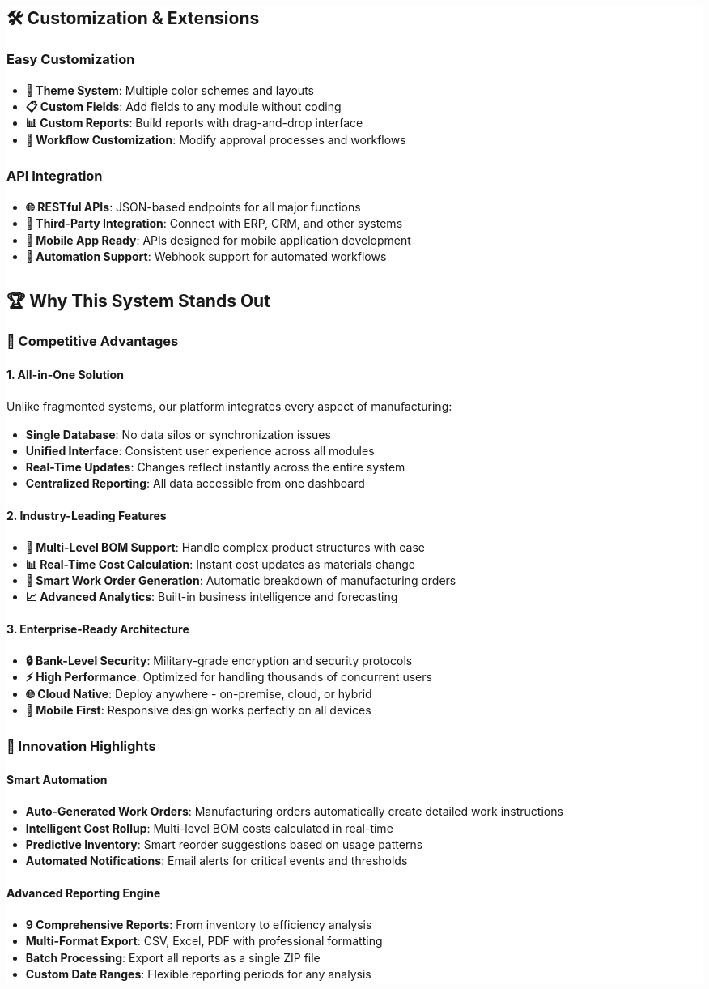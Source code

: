 ## 🛠️ **Customization & Extensions**

### **Easy Customization**
- **🎨 Theme System**: Multiple color schemes and layouts
- **📋 Custom Fields**: Add fields to any module without coding
- **📊 Custom Reports**: Build reports with drag-and-drop interface
- **🔧 Workflow Customization**: Modify approval processes and workflows

### **API Integration**
- **🌐 RESTful APIs**: JSON-based endpoints for all major functions
- **🔗 Third-Party Integration**: Connect with ERP, CRM, and other systems
- **📱 Mobile App Ready**: APIs designed for mobile application development
- **🤖 Automation Support**: Webhook support for automated workflows

## 🏆 **Why This System Stands Out**

### **🎯 Competitive Advantages**

#### **1. All-in-One Solution**
Unlike fragmented systems, our platform integrates every aspect of manufacturing:
- **Single Database**: No data silos or synchronization issues
- **Unified Interface**: Consistent user experience across all modules
- **Real-Time Updates**: Changes reflect instantly across the entire system
- **Centralized Reporting**: All data accessible from one dashboard

#### **2. Industry-Leading Features**
- **🔄 Multi-Level BOM Support**: Handle complex product structures with ease
- **📊 Real-Time Cost Calculation**: Instant cost updates as materials change
- **🎯 Smart Work Order Generation**: Automatic breakdown of manufacturing orders
- **📈 Advanced Analytics**: Built-in business intelligence and forecasting

#### **3. Enterprise-Ready Architecture**
- **🔒 Bank-Level Security**: Military-grade encryption and security protocols
- **⚡ High Performance**: Optimized for handling thousands of concurrent users
- **🌐 Cloud Native**: Deploy anywhere - on-premise, cloud, or hybrid
- **📱 Mobile First**: Responsive design works perfectly on all devices

### **🚀 Innovation Highlights**

#### **Smart Automation**
- **Auto-Generated Work Orders**: Manufacturing orders automatically create detailed work instructions
- **Intelligent Cost Rollup**: Multi-level BOM costs calculated in real-time
- **Predictive Inventory**: Smart reorder suggestions based on usage patterns
- **Automated Notifications**: Email alerts for critical events and thresholds

#### **Advanced Reporting Engine**
- **9 Comprehensive Reports**: From inventory to efficiency analysis
- **Multi-Format Export**: CSV, Excel, PDF with professional formatting
- **Batch Processing**: Export all reports as a single ZIP file
- **Custom Date Ranges**: Flexible reporting periods for any analysis
